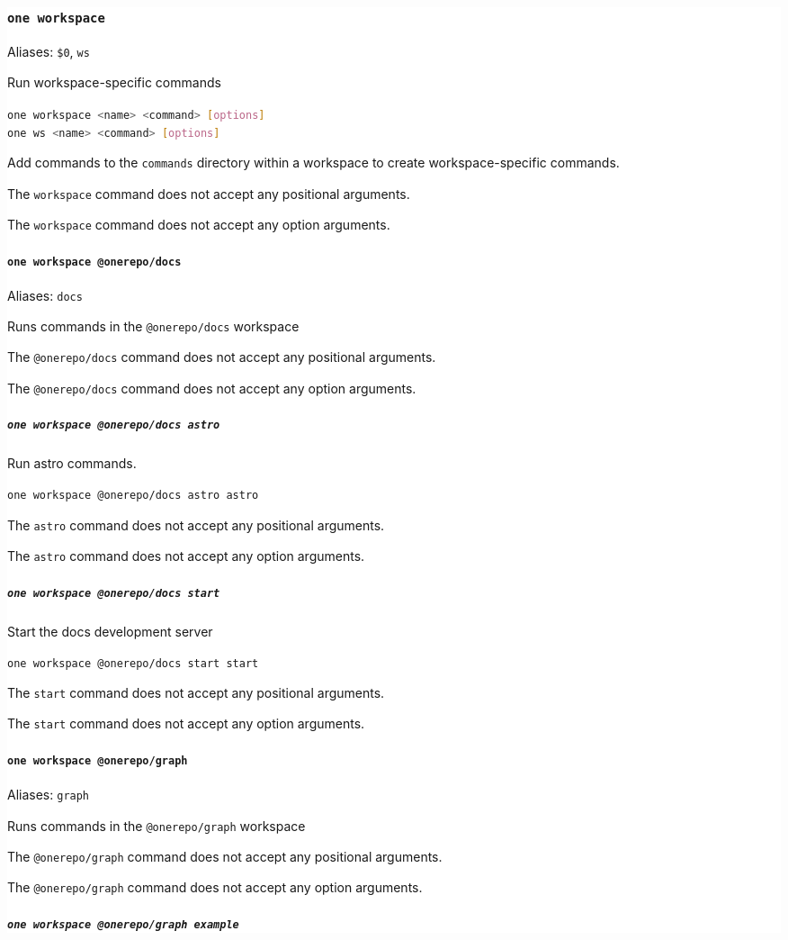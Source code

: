 ### `one workspace`

Aliases: `$0`, `ws`

Run workspace-specific commands

```sh
one workspace <name> <command> [options]
one ws <name> <command> [options]
```

Add commands to the `commands` directory within a workspace to create workspace-specific commands.

The `workspace` command does not accept any positional arguments.

The `workspace` command does not accept any option arguments.

#### `one workspace @onerepo/docs`

Aliases: `docs`

Runs commands in the `@onerepo/docs` workspace

The `@onerepo/docs` command does not accept any positional arguments.

The `@onerepo/docs` command does not accept any option arguments.

##### `one workspace @onerepo/docs astro`

Run astro commands.

```sh
one workspace @onerepo/docs astro astro
```

The `astro` command does not accept any positional arguments.

The `astro` command does not accept any option arguments.

##### `one workspace @onerepo/docs start`

Start the docs development server

```sh
one workspace @onerepo/docs start start
```

The `start` command does not accept any positional arguments.

The `start` command does not accept any option arguments.

#### `one workspace @onerepo/graph`

Aliases: `graph`

Runs commands in the `@onerepo/graph` workspace

The `@onerepo/graph` command does not accept any positional arguments.

The `@onerepo/graph` command does not accept any option arguments.

##### `one workspace @onerepo/graph example`
